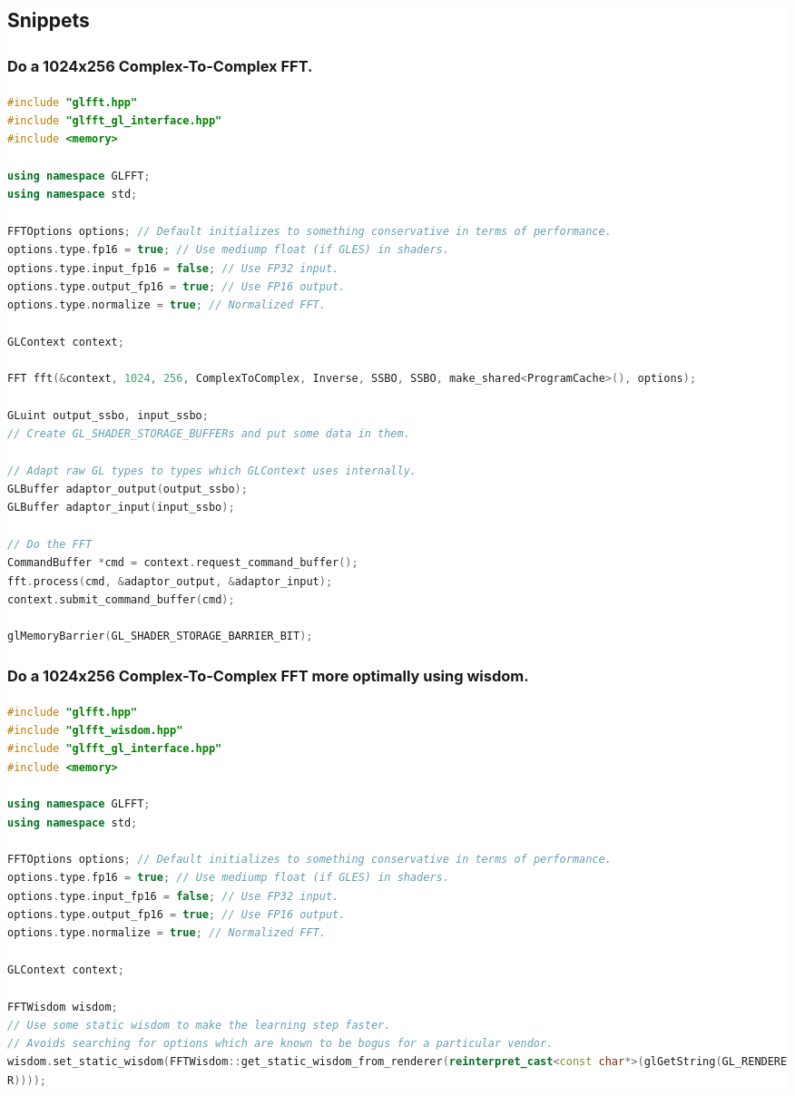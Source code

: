 ## Snippets

### Do a 1024x256 Complex-To-Complex FFT.

```c++
#include "glfft.hpp"
#include "glfft_gl_interface.hpp"
#include <memory>

using namespace GLFFT;
using namespace std;

FFTOptions options; // Default initializes to something conservative in terms of performance.
options.type.fp16 = true; // Use mediump float (if GLES) in shaders.
options.type.input_fp16 = false; // Use FP32 input.
options.type.output_fp16 = true; // Use FP16 output.
options.type.normalize = true; // Normalized FFT.

GLContext context;

FFT fft(&context, 1024, 256, ComplexToComplex, Inverse, SSBO, SSBO, make_shared<ProgramCache>(), options);

GLuint output_ssbo, input_ssbo;
// Create GL_SHADER_STORAGE_BUFFERs and put some data in them.

// Adapt raw GL types to types which GLContext uses internally.
GLBuffer adaptor_output(output_ssbo);
GLBuffer adaptor_input(input_ssbo);

// Do the FFT
CommandBuffer *cmd = context.request_command_buffer();
fft.process(cmd, &adaptor_output, &adaptor_input);
context.submit_command_buffer(cmd);

glMemoryBarrier(GL_SHADER_STORAGE_BARRIER_BIT);
```

### Do a 1024x256 Complex-To-Complex FFT more optimally using wisdom.

```c++
#include "glfft.hpp"
#include "glfft_wisdom.hpp"
#include "glfft_gl_interface.hpp"
#include <memory>

using namespace GLFFT;
using namespace std;

FFTOptions options; // Default initializes to something conservative in terms of performance.
options.type.fp16 = true; // Use mediump float (if GLES) in shaders.
options.type.input_fp16 = false; // Use FP32 input.
options.type.output_fp16 = true; // Use FP16 output.
options.type.normalize = true; // Normalized FFT.

GLContext context;

FFTWisdom wisdom;
// Use some static wisdom to make the learning step faster.
// Avoids searching for options which are known to be bogus for a particular vendor.
wisdom.set_static_wisdom(FFTWisdom::get_static_wisdom_from_renderer(reinterpret_cast<const char*>(glGetString(GL_RENDERER))));
```